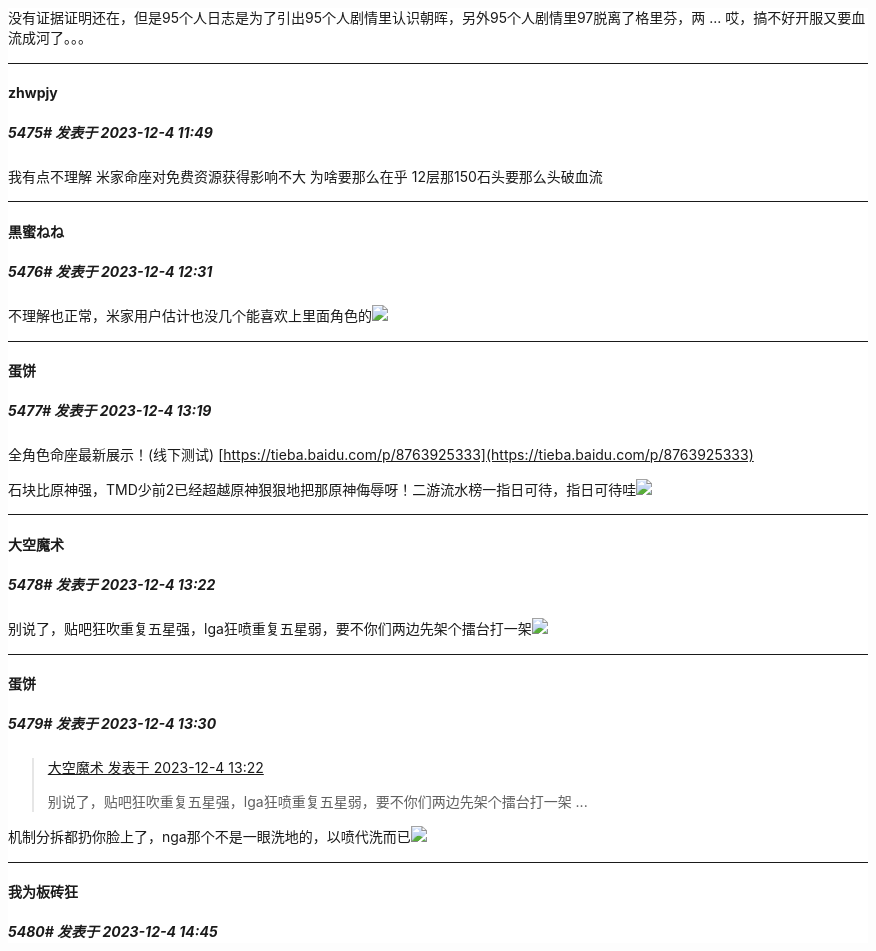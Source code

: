 没有证据证明还在，但是95个人日志是为了引出95个人剧情里认识朝晖，另外95个人剧情里97脱离了格里芬，两 ...</blockquote>
哎，搞不好开服又要血流成河了。。。

*****

####  zhwpjy  
##### 5475#       发表于 2023-12-4 11:49

我有点不理解 米家命座对免费资源获得影响不大 为啥要那么在乎 12层那150石头要那么头破血流


*****

####  黒蜜ねね  
##### 5476#       发表于 2023-12-4 12:31

不理解也正常，米家用户估计也没几个能喜欢上里面角色的<img src="https://static.saraba1st.com/image/smiley/face2017/037.png" referrerpolicy="no-referrer">


*****

####  蛋饼  
##### 5477#       发表于 2023-12-4 13:19

全角色命座最新展示！(线下测试)
[https://tieba.baidu.com/p/8763925333](https://tieba.baidu.com/p/8763925333)

石块比原神强，TMD少前2已经超越原神狠狠地把那原神侮辱呀！二游流水榜一指日可待，指日可待哇<img src="https://static.saraba1st.com/image/smiley/face2017/067.png" referrerpolicy="no-referrer">

*****

####  大空魔术  
##### 5478#       发表于 2023-12-4 13:22

别说了，贴吧狂吹重复五星强，lga狂喷重复五星弱，要不你们两边先架个擂台打一架<img src="https://static.saraba1st.com/image/smiley/face2017/067.png" referrerpolicy="no-referrer">


*****

####  蛋饼  
##### 5479#       发表于 2023-12-4 13:30

<blockquote><a href="httphttps://bbs.saraba1st.com/2b/forum.php?mod=redirect&amp;goto=findpost&amp;pid=63218914&amp;ptid=2125554" target="_blank">大空魔术 发表于 2023-12-4 13:22</a>

别说了，贴吧狂吹重复五星强，lga狂喷重复五星弱，要不你们两边先架个擂台打一架 ...</blockquote>
机制分拆都扔你脸上了，nga那个不是一眼洗地的，以喷代洗而已<img src="https://static.saraba1st.com/image/smiley/face2017/067.png" referrerpolicy="no-referrer">


*****

####  我为板砖狂  
##### 5480#       发表于 2023-12-4 14:45
